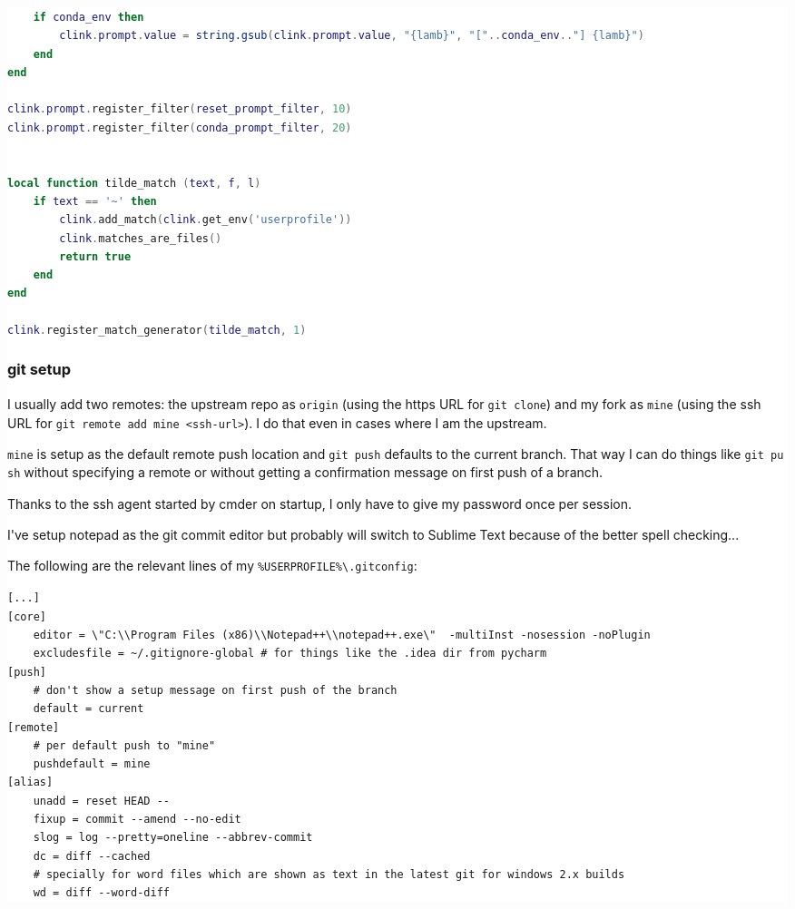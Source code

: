 ```lua
    if conda_env then
        clink.prompt.value = string.gsub(clink.prompt.value, "{lamb}", "["..conda_env.."] {lamb}")
    end
end

clink.prompt.register_filter(reset_prompt_filter, 10)
clink.prompt.register_filter(conda_prompt_filter, 20)


local function tilde_match (text, f, l)
    if text == '~' then
        clink.add_match(clink.get_env('userprofile'))
        clink.matches_are_files()
        return true
    end
end

clink.register_match_generator(tilde_match, 1)
```


### git setup

I usually add two remotes: the upstream repo as `origin` (using the https URL for `git clone`) and my fork as `mine` (using the ssh URL for `git remote add mine <ssh-url>`). I do that even in cases where I am the upstream. 

`mine` is setup as the default remote push location and `git push` defaults to the current branch. That way I can do things like `git push` without specifying a remote or without getting a confirmation message on first push of a branch. 

Thanks to the ssh agent started by cmder on startup, I only have to give my password once per session.

I've setup notepad as the git commit editor but probably will switch to Sublime Text because of the better spell checking...

The following are the relevant lines of my `%USERPROFILE%\.gitconfig`:

```
[...]
[core]
	editor = \"C:\\Program Files (x86)\\Notepad++\\notepad++.exe\"  -multiInst -nosession -noPlugin
	excludesfile = ~/.gitignore-global # for things like the .idea dir from pycharm
[push]
	# don't show a setup message on first push of the branch
	default = current
[remote]
	# per default push to "mine"
	pushdefault = mine
[alias]
	unadd = reset HEAD --
    fixup = commit --amend --no-edit
	slog = log --pretty=oneline --abbrev-commit
    dc = diff --cached
    # specially for word files which are shown as text in the latest git for windows 2.x builds
    wd = diff --word-diff

 ```
